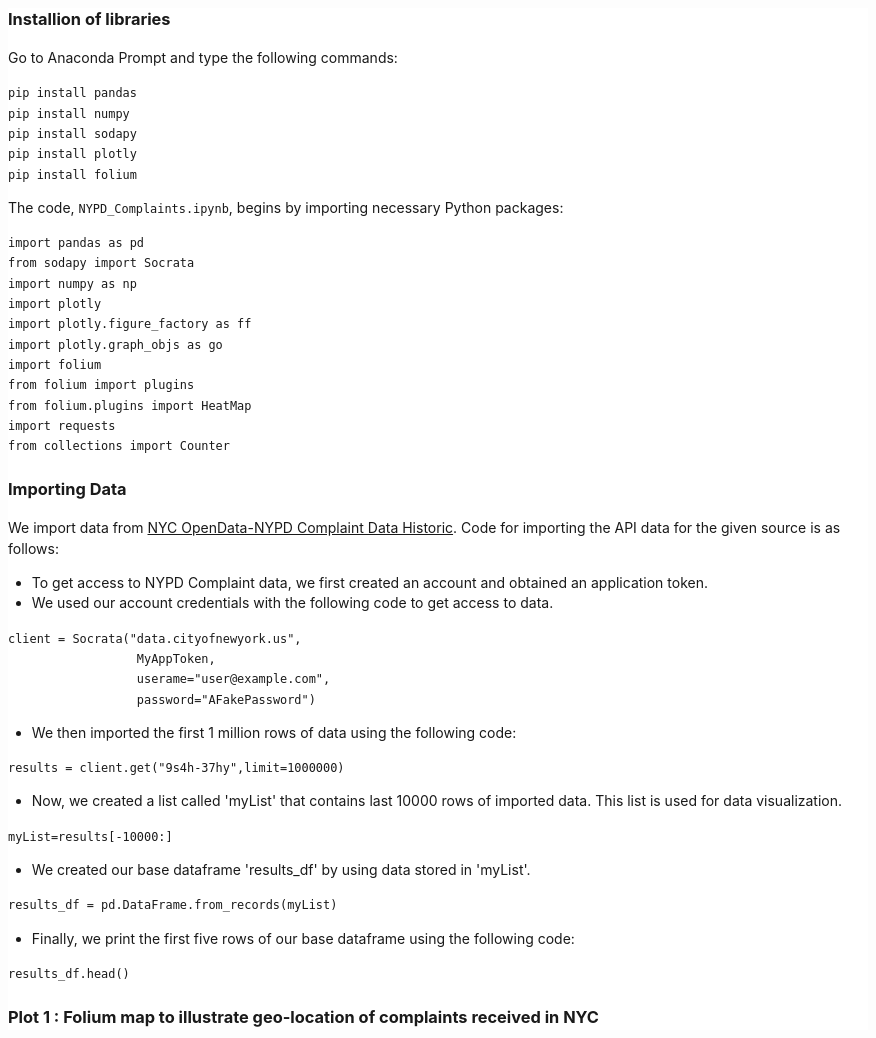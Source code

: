 ### Installion of libraries
Go to Anaconda Prompt and type the following commands:
```
pip install pandas
pip install numpy
pip install sodapy
pip install plotly
pip install folium
```

The code, `NYPD_Complaints.ipynb`, begins by importing necessary Python packages:
```
import pandas as pd
from sodapy import Socrata
import numpy as np
import plotly
import plotly.figure_factory as ff
import plotly.graph_objs as go
import folium
from folium import plugins
from folium.plugins import HeatMap
import requests
from collections import Counter
```

### Importing Data

We import data from [NYC OpenData-NYPD Complaint Data Historic](https://data.cityofnewyork.us/Public-Safety/NYPD-Complaint-Data-Historic/qgea-i56i). 
Code for importing the API data for the given source is as follows:
- To get access to NYPD Complaint data, we first created an account and obtained an application token.
- We used our account credentials with the following code to get access to data.
```
client = Socrata("data.cityofnewyork.us",
                  MyAppToken,
                  userame="user@example.com",
                  password="AFakePassword")
```
- We then imported the first 1 million rows of data using the following code:
```
results = client.get("9s4h-37hy",limit=1000000)
```
- Now, we created a list called 'myList' that contains last 10000 rows of imported data. This list is used for data visualization.
```
myList=results[-10000:]
```
- We created our base dataframe 'results_df' by using data stored in 'myList'.
```
results_df = pd.DataFrame.from_records(myList)
```
- Finally, we print the first five rows of our base dataframe using the following code:
```
results_df.head()
```
### Plot 1 : Folium map to illustrate geo-location of complaints received in NYC
